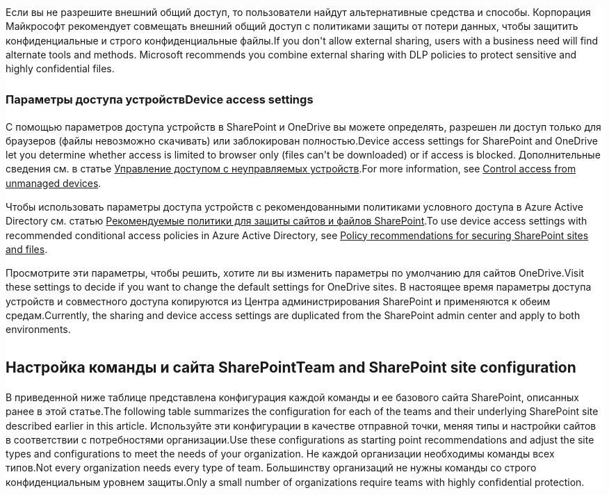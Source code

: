 <span data-ttu-id="b4f7b-p110">Если вы не разрешите внешний общий доступ, то пользователи найдут альтернативные средства и способы. Корпорация Майкрософт рекомендует совмещать внешний общий доступ с политиками защиты от потери данных, чтобы защитить конфиденциальные и строго конфиденциальные файлы.</span><span class="sxs-lookup"><span data-stu-id="b4f7b-p110">If you don't allow external sharing, users with a business need will find alternate tools and methods. Microsoft recommends you combine external sharing with DLP policies to protect sensitive and highly confidential files.</span></span>

### <a name="device-access-settings"></a><span data-ttu-id="b4f7b-159">Параметры доступа устройств</span><span class="sxs-lookup"><span data-stu-id="b4f7b-159">Device access settings</span></span>

<span data-ttu-id="b4f7b-160">С помощью параметров доступа устройств в SharePoint и OneDrive вы можете определять, разрешен ли доступ только для браузеров (файлы невозможно скачивать) или заблокирован полностью.</span><span class="sxs-lookup"><span data-stu-id="b4f7b-160">Device access settings for SharePoint and OneDrive let you determine whether access is limited to browser only (files can't be downloaded) or if access is blocked.</span></span> <span data-ttu-id="b4f7b-161">Дополнительные сведения см. в статье [Управление доступом с неуправляемых устройств](https://docs.microsoft.com/sharepoint/control-access-from-unmanaged-devices).</span><span class="sxs-lookup"><span data-stu-id="b4f7b-161">For more information, see [Control access from unmanaged devices](https://docs.microsoft.com/sharepoint/control-access-from-unmanaged-devices).</span></span>

<span data-ttu-id="b4f7b-162">Чтобы использовать параметры доступа устройств с рекомендованными политиками условного доступа в Azure Active Directory см. статью [Рекомендуемые политики для защиты сайтов и файлов SharePoint](https://docs.microsoft.com/microsoft-365/enterprise/sharepoint-file-access-policies).</span><span class="sxs-lookup"><span data-stu-id="b4f7b-162">To use device access settings with recommended conditional access policies in Azure Active Directory, see [Policy recommendations for securing SharePoint sites and files](https://docs.microsoft.com/microsoft-365/enterprise/sharepoint-file-access-policies).</span></span>

<span data-ttu-id="b4f7b-163">Просмотрите эти параметры, чтобы решить, хотите ли вы изменить параметры по умолчанию для сайтов OneDrive.</span><span class="sxs-lookup"><span data-stu-id="b4f7b-163">Visit these settings to decide if you want to change the default settings for OneDrive sites.</span></span> <span data-ttu-id="b4f7b-164">В настоящее время параметры доступа устройств и совместного доступа копируются из Центра администрирования SharePoint и применяются к обеим средам.</span><span class="sxs-lookup"><span data-stu-id="b4f7b-164">Currently, the sharing and device access settings are duplicated from the SharePoint admin center and apply to both environments.</span></span>

## <a name="team-and-sharepoint-site-configuration"></a><span data-ttu-id="b4f7b-165">Настройка команды и сайта SharePoint</span><span class="sxs-lookup"><span data-stu-id="b4f7b-165">Team and SharePoint site configuration</span></span>

<span data-ttu-id="b4f7b-166">В приведенной ниже таблице представлена конфигурация каждой команды и ее базового сайта SharePoint, описанных ранее в этой статье.</span><span class="sxs-lookup"><span data-stu-id="b4f7b-166">The following table summarizes the configuration for each of the teams and their underlying SharePoint site described earlier in this article.</span></span> <span data-ttu-id="b4f7b-167">Используйте эти конфигурации в качестве отправной точки, меняя типы и настройки сайтов в соответствии с потребностями организации.</span><span class="sxs-lookup"><span data-stu-id="b4f7b-167">Use these configurations as starting point recommendations and adjust the site types and configurations to meet the needs of your organization.</span></span> <span data-ttu-id="b4f7b-168">Не каждой организации необходимы команды всех типов.</span><span class="sxs-lookup"><span data-stu-id="b4f7b-168">Not every organization needs every type of team.</span></span> <span data-ttu-id="b4f7b-169">Большинству организаций не нужны команды со строго конфиденциальным уровнем защиты.</span><span class="sxs-lookup"><span data-stu-id="b4f7b-169">Only a small number of organizations require teams with highly confidential protection.</span></span>

